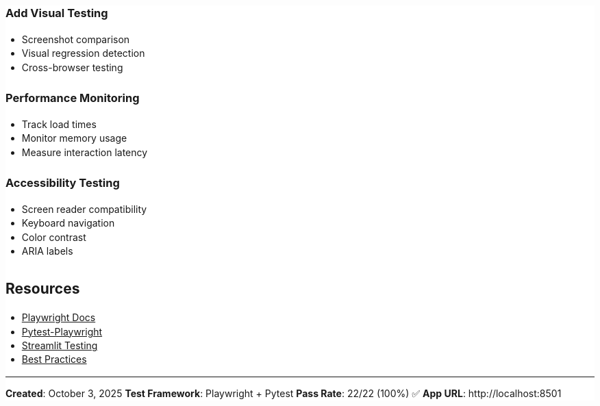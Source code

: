 ### Add Visual Testing
- Screenshot comparison
- Visual regression detection
- Cross-browser testing

### Performance Monitoring
- Track load times
- Monitor memory usage
- Measure interaction latency

### Accessibility Testing
- Screen reader compatibility
- Keyboard navigation
- Color contrast
- ARIA labels

## Resources

- [Playwright Docs](https://playwright.dev/python/)
- [Pytest-Playwright](https://github.com/microsoft/playwright-pytest)
- [Streamlit Testing](https://docs.streamlit.io/develop/api-reference/app-testing)
- [Best Practices](https://playwright.dev/python/docs/best-practices)

---

**Created**: October 3, 2025
**Test Framework**: Playwright + Pytest
**Pass Rate**: 22/22 (100%) ✅
**App URL**: http://localhost:8501
